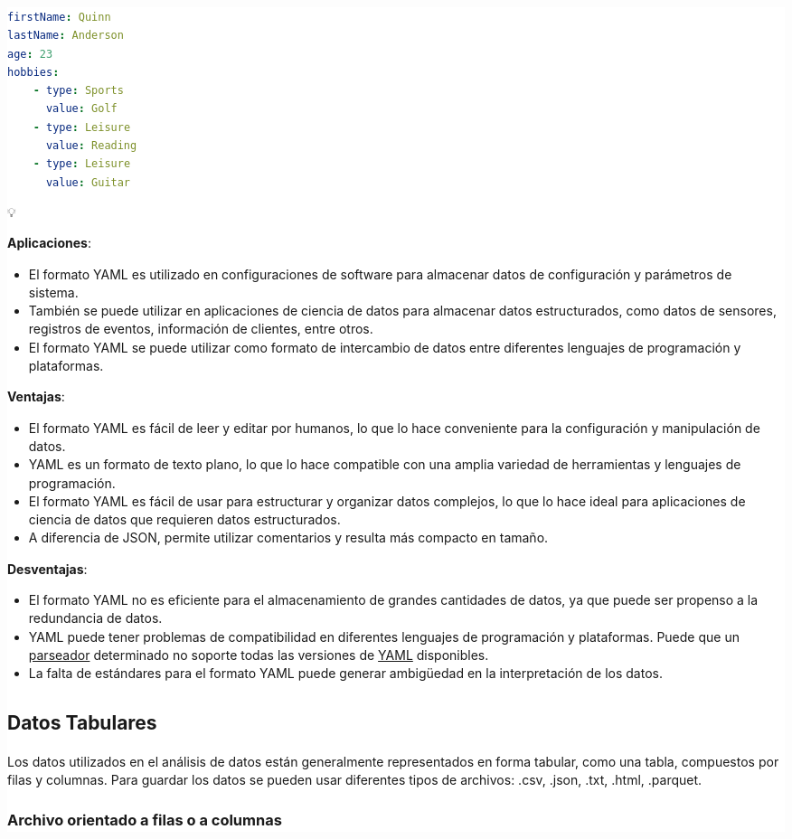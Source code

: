 ```yaml
firstName: Quinn
lastName: Anderson
age: 23
hobbies:
    - type: Sports
      value: Golf
    - type: Leisure
      value: Reading
    - type: Leisure
      value: Guitar
```

<aside>
💡

</aside>

**Aplicaciones**:

- El formato YAML es utilizado en configuraciones de software para almacenar datos de configuración y parámetros de sistema.
- También se puede utilizar en aplicaciones de ciencia de datos para almacenar datos estructurados, como datos de sensores, registros de eventos, información de clientes, entre otros.
- El formato YAML se puede utilizar como formato de intercambio de datos entre diferentes lenguajes de programación y plataformas.

**Ventajas**:

- El formato YAML es fácil de leer y editar por humanos, lo que lo hace conveniente para la configuración y manipulación de datos.
- YAML es un formato de texto plano, lo que lo hace compatible con una amplia variedad de herramientas y lenguajes de programación.
- El formato YAML es fácil de usar para estructurar y organizar datos complejos, lo que lo hace ideal para aplicaciones de ciencia de datos que requieren datos estructurados.
- A diferencia de JSON, permite utilizar comentarios y resulta más compacto en tamaño.

**Desventajas**:

- El formato YAML no es eficiente para el almacenamiento de grandes cantidades de datos, ya que puede ser propenso a la redundancia de datos.
- YAML puede tener problemas de compatibilidad en diferentes lenguajes de programación y plataformas. Puede que un [parseador](https://yaml.org/) determinado no soporte todas las versiones de [YAML](https://yaml.org/) disponibles.
- La falta de estándares para el formato YAML puede generar ambigüedad en la interpretación de los datos.

## Datos Tabulares

Los datos utilizados en el análisis de datos están generalmente representados en forma tabular, como una tabla, compuestos por filas y columnas. Para guardar los datos se pueden usar diferentes tipos de archivos:  .csv, .json, .txt, .html, .parquet.

### Archivo orientado a filas o a columnas
